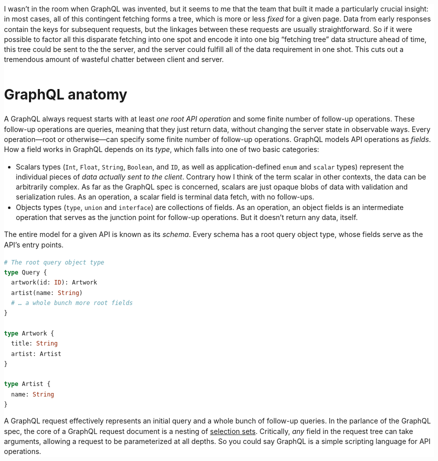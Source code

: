 I wasn’t in the room when GraphQL was invented, but it seems to me that the team that built it made a particularly crucial insight: in most cases, all of this contingent fetching forms a tree, which is more or less _fixed_ for a given page. Data from early responses contain the keys for subsequent requests, but the linkages between these requests are usually straightforward. So if it were possible to factor all this disparate fetching into one spot and encode it into one big “fetching tree” data structure ahead of time, this tree could be sent to the the server, and the server could fulfill all of the data requirement in one shot. This cuts out a tremendous amount of wasteful chatter between client and server.

# GraphQL anatomy

A GraphQL always request starts with at least _one root API operation_ and some finite number of follow-up operations. These follow-up operations are queries, meaning that they just return data, without changing the server state in observable ways. Every operation—root or otherwise—can specify some finite number of follow-up operations. GraphQL models API operations as _fields_. How a field works in GraphQL depends on its _type_, which falls into one of two basic categories:

* Scalars types (`Int`, `Float`, `String`, `Boolean`, and `ID`, as well as application-defined `enum` and `scalar` types) represent the individual pieces of _data actually sent to the client_. Contrary how I think of the term scalar in other contexts, the data can be arbitrarily complex. As far as the GraphQL spec is concerned, scalars are just opaque blobs of data with validation and serialization rules. As an operation, a scalar field is terminal data fetch, with no follow-ups.
* Objects types (`type`, `union` and `interface`) are collections of fields. As an operation, an object fields is an intermediate operation that serves as the junction point for follow-up operations. But it doesn’t return any data, itself.

The entire model for a given API is known as its _schema_. Every schema has a root query object type, whose fields serve as the API’s entry points.

```graphql
# The root query object type
type Query {
  artwork(id: ID): Artwork
  artist(name: String)
  # … a whole bunch more root fields
}

type Artwork {
  title: String
  artist: Artist
}

type Artist {
  name: String
}
```

A GraphQL request effectively represents an initial query and a whole bunch of follow-up queries. In the parlance of the GraphQL spec, the core of a GraphQL request document is a nesting of [selection sets](http://facebook.github.io/graphql/October2016/#sec-Selection-Sets). Critically, _any_ field in the request tree can take arguments, allowing a request to be parameterized at all depths. So you could say GraphQL is a simple scripting language for API operations.
